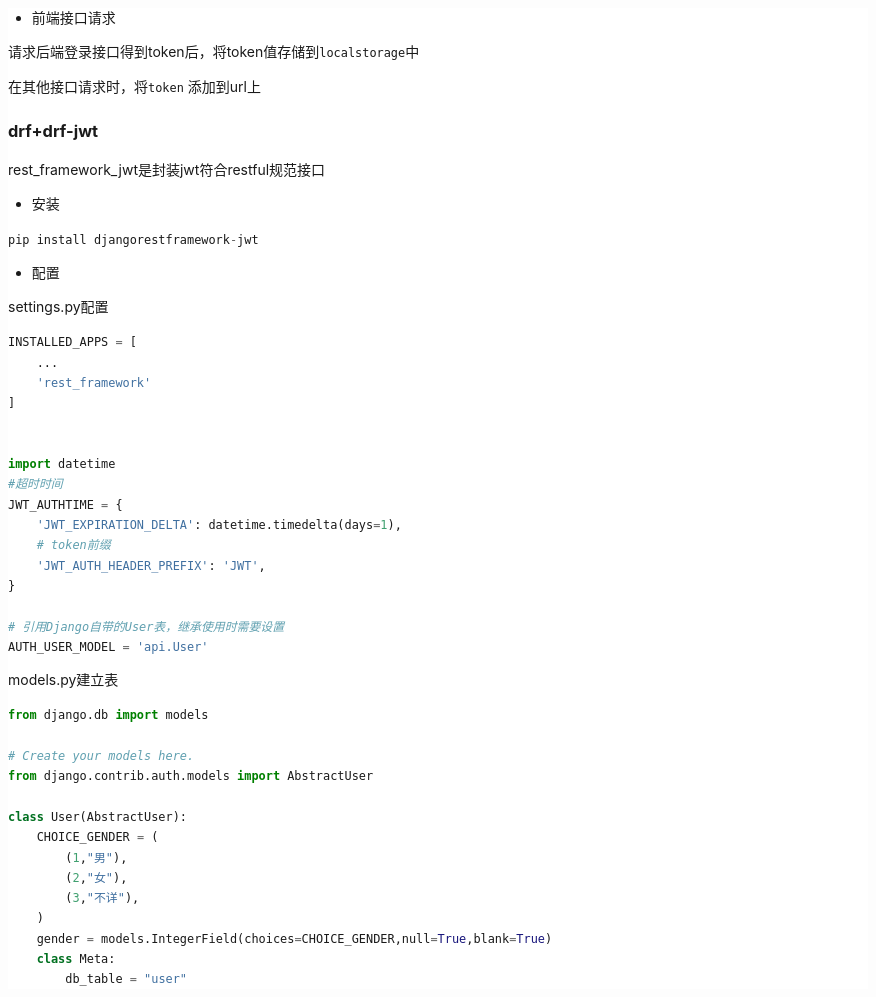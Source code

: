 - 前端接口请求

请求后端登录接口得到token后，将token值存储到`localstorage`中

在其他接口请求时，将`token` 添加到url上

### drf+drf-jwt

rest_framework_jwt是封装jwt符合restful规范接口

- 安装

```python
pip install djangorestframework-jwt
```

- 配置

settings.py配置

```python
INSTALLED_APPS = [
    ...
    'rest_framework'
]


import datetime
#超时时间
JWT_AUTHTIME = {
    'JWT_EXPIRATION_DELTA': datetime.timedelta(days=1),
    # token前缀
    'JWT_AUTH_HEADER_PREFIX': 'JWT',
}

# 引用Django自带的User表，继承使用时需要设置
AUTH_USER_MODEL = 'api.User'
```

models.py建立表

```python
from django.db import models

# Create your models here.
from django.contrib.auth.models import AbstractUser

class User(AbstractUser):
    CHOICE_GENDER = (
        (1,"男"),
        (2,"女"),
        (3,"不详"),
    )
    gender = models.IntegerField(choices=CHOICE_GENDER,null=True,blank=True)
    class Meta:
        db_table = "user"
```
